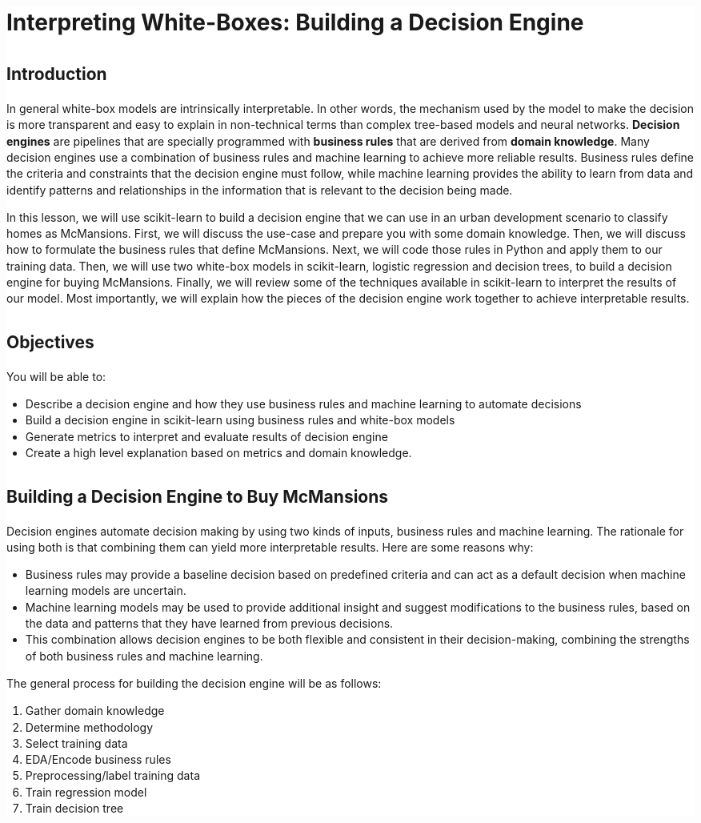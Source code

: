 # Interpreting White-Boxes: Building a Decision Engine

## Introduction

In general white-box models are intrinsically interpretable. In other words, the mechanism used by the model to make the decision is more transparent and easy to explain in non-technical terms than complex tree-based models and neural networks. __Decision engines__ are pipelines that are specially programmed with __business rules__ that are derived from __domain knowledge__. Many decision engines use a combination of business rules and machine learning to achieve more reliable results. Business rules define the criteria and constraints that the decision engine must follow, while machine learning provides the ability to learn from data and identify patterns and relationships in the information that is relevant to the decision being made.

In this lesson, we will use scikit-learn to build a decision engine that we can use in an urban development scenario to classify homes as McMansions. First, we will discuss the use-case and prepare you with some domain knowledge. Then, we will discuss how to formulate the business rules that define McMansions. Next, we will code those rules in Python and apply them to our training data. Then, we will use two white-box models in scikit-learn, logistic regression and decision trees, to build a decision engine for buying McMansions. Finally, we will review some of the techniques available in scikit-learn to interpret the results of our model. Most importantly, we will explain how the pieces of the decision engine work together to achieve interpretable results.

## Objectives

You will be able to:

* Describe a decision engine and how they use business rules and machine learning to automate decisions
* Build a decision engine in scikit-learn using business rules and white-box models
* Generate metrics to interpret and evaluate results of decision engine
* Create a high level explanation based on metrics and domain knowledge. 

## Building a Decision Engine to Buy McMansions

Decision engines automate decision making by using two kinds of inputs, business rules and machine learning. The rationale for using both is that combining them can yield more interpretable results. Here are some reasons why:

* Business rules may provide a baseline decision based on predefined criteria and can act as a default decision when machine learning models are uncertain.
* Machine learning models may be used to provide additional insight and suggest modifications to the business rules, based on the data and patterns that they have learned from previous decisions.
* This combination allows decision engines to be both flexible and consistent in their decision-making, combining the strengths of both business rules and machine learning.

The general process for building the decision engine will be as follows:
1. Gather domain knowledge
2. Determine methodology
3. Select training data
4. EDA/Encode business rules
6. Preprocessing/label training data
7. Train regression model
8. Train decision tree
